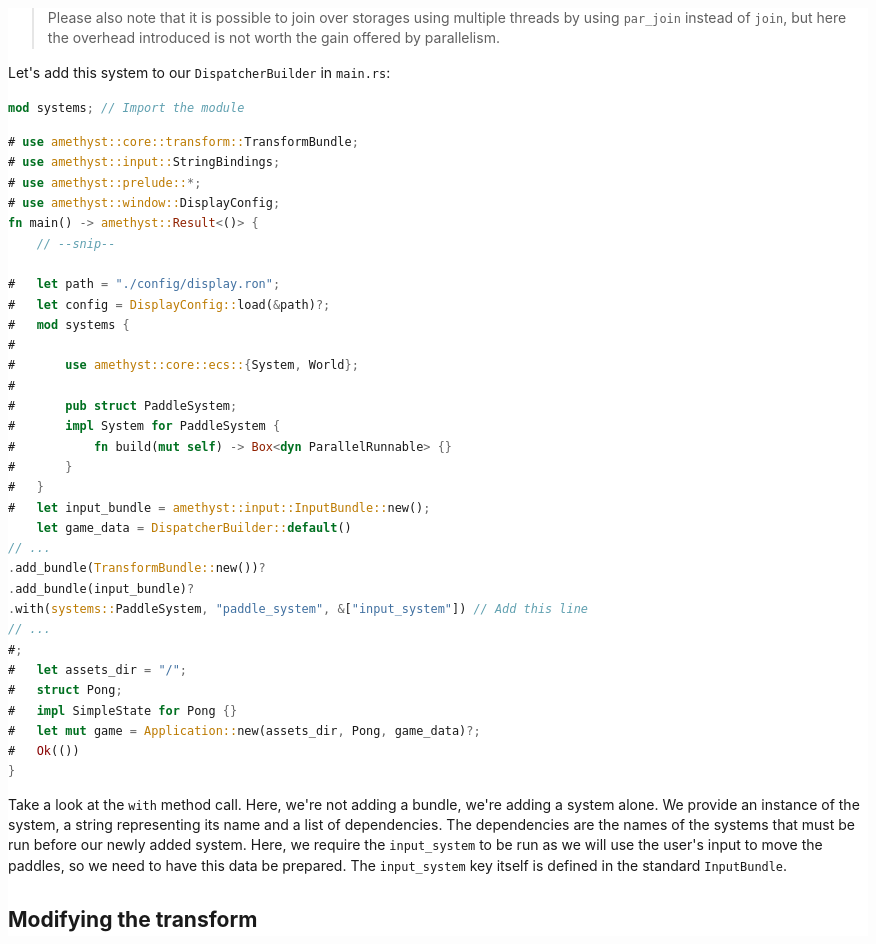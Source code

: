 > Please also note that it is possible to join over storages using multiple threads
> by using `par_join` instead of `join`, but here the overhead introduced is not
> worth the gain offered by parallelism.

Let's add this system to our `DispatcherBuilder` in `main.rs`:

```rust
mod systems; // Import the module
```

```rust
# use amethyst::core::transform::TransformBundle;
# use amethyst::input::StringBindings;
# use amethyst::prelude::*;
# use amethyst::window::DisplayConfig;
fn main() -> amethyst::Result<()> {
    // --snip--

#   let path = "./config/display.ron";
#   let config = DisplayConfig::load(&path)?;
#   mod systems {
# 
#       use amethyst::core::ecs::{System, World};
# 
#       pub struct PaddleSystem;
#       impl System for PaddleSystem {
#           fn build(mut self) -> Box<dyn ParallelRunnable> {}
#       }
#   }
#   let input_bundle = amethyst::input::InputBundle::new();
    let game_data = DispatcherBuilder::default()
// ...
.add_bundle(TransformBundle::new())?
.add_bundle(input_bundle)?
.with(systems::PaddleSystem, "paddle_system", &["input_system"]) // Add this line
// ...
#;
#   let assets_dir = "/";
#   struct Pong;
#   impl SimpleState for Pong {}
#   let mut game = Application::new(assets_dir, Pong, game_data)?;
#   Ok(())
}
```

Take a look at the `with` method call. Here, we're not adding a bundle, we're adding
a system alone. We provide an instance of the system, a string representing its name
and a list of dependencies. The dependencies are the names of the systems that
must be run before our newly added system. Here, we require the `input_system` to be run as we will use the user's input to move the paddles, so we need to have this
data be prepared. The `input_system` key itself is defined in the standard `InputBundle`.

## Modifying the transform


[doc_bindings]: https://docs.amethyst.rs/master/amethyst_input/struct.Bindings.html
[doc_time]: https://docs.amethyst.rs/master/amethyst_core/timing/struct.Time.html